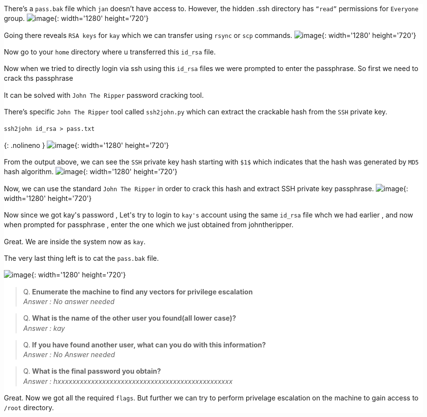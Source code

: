There’s a `pass.bak` file which `jan` doesn’t have access to. However, the hidden .ssh directory has `“read”` permissions for `Everyone` group.
![image](https://i.postimg.cc/rwGrd5Pm/screenshot-53.png){: width='1280' height='720'}

Going there reveals `RSA keys` for `kay` which we can transfer using `rsync` or `scp` commands.
![image](https://i.postimg.cc/P54r1yzC/screenshot-54.png){: width='1280' height='720'}

Now go to your `home` directory where u transferred this `id_rsa` file.

Now when we tried to directly login via ssh using this `id_rsa` files we were prompted to enter the passphrase. So first we need to crack ths passphrase

It can be solved with `John The Ripper` password cracking tool.

There’s specific `John The Ripper` tool called `ssh2john.py` which can extract the crackable hash from the `SSH` private key.

```shell
ssh2john id_rsa > pass.txt
```
{: .nolineno }
![image](https://i.postimg.cc/2j2wXNkG/screenshot-55.png){: width='1280' height='720'}

From the output above, we can see the `SSH` private key hash starting with `$1$` which indicates that the hash was generated by `MD5` hash algorithm.
![image](https://i.postimg.cc/sgRJ0YQP/screenshot-55.png){: width='1280' height='720'}

Now, we can use the standard `John The Ripper` in order to crack this hash and extract SSH private key passphrase.
![image](https://i.postimg.cc/GmVbCpRj/screenshot-55.png){: width='1280' height='720'}

Now since we got kay's password , Let's try to login to `kay's` account using the same `id_rsa` file whch we had earlier , and now when prompted for passphrase , enter the one which we just obtained from johntheripper.

Great. We are inside the system now as `kay`.

The very last thing left is to cat the `pass.bak` file.

![image](https://i.postimg.cc/J4K2JYdD/screenshot-55.png){: width='1280' height='720'}

> Q. **Enumerate the machine to find any vectors for privilege escalation**<br>
  > *Answer : No answer needed*

> Q. **What is the name of the other user you found(all lower case)?**<br>
  > *Answer : kay*

> Q. **If you have found another user, what can you do with this information?**<br>
  > *Answer : No Answer needed*

> Q. **What is the final password you obtain?**<br>
  > *Answer : hxxxxxxxxxxxxxxxxxxxxxxxxxxxxxxxxxxxxxxxxxxxxxxx*

Great. Now we got all the required `flags`. But further we can try to perform privelage escalation on the machine to gain access to `/root` directory.
